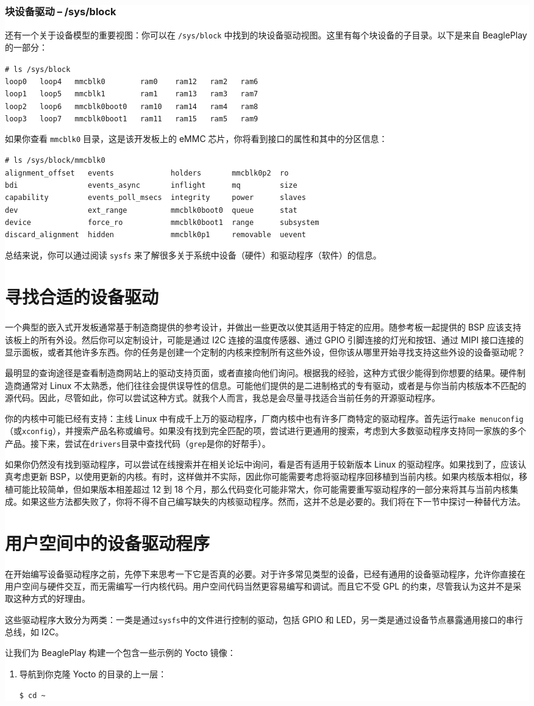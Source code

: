 ### 块设备驱动 – /sys/block

还有一个关于设备模型的重要视图：你可以在 `/sys/block` 中找到的块设备驱动视图。这里有每个块设备的子目录。以下是来自 BeaglePlay 的一部分：

```
# ls /sys/block
loop0   loop4   mmcblk0        ram0    ram12   ram2   ram6
loop1   loop5   mmcblk1        ram1    ram13   ram3   ram7
loop2   loop6   mmcblk0boot0   ram10   ram14   ram4   ram8
loop3   loop7   mmcblk0boot1   ram11   ram15   ram5   ram9 
```

如果你查看 `mmcblk0` 目录，这是该开发板上的 eMMC 芯片，你将看到接口的属性和其中的分区信息：

```
# ls /sys/block/mmcblk0
alignment_offset   events             holders       mmcblk0p2  ro
bdi                events_async       inflight      mq         size
capability         events_poll_msecs  integrity     power      slaves
dev                ext_range          mmcblk0boot0  queue      stat
device             force_ro           mmcblk0boot1  range      subsystem
discard_alignment  hidden             mmcblk0p1     removable  uevent 
```

总结来说，你可以通过阅读 `sysfs` 来了解很多关于系统中设备（硬件）和驱动程序（软件）的信息。

# 寻找合适的设备驱动

一个典型的嵌入式开发板通常基于制造商提供的参考设计，并做出一些更改以使其适用于特定的应用。随参考板一起提供的 BSP 应该支持该板上的所有外设。然后你可以定制设计，可能是通过 I2C 连接的温度传感器、通过 GPIO 引脚连接的灯光和按钮、通过 MIPI 接口连接的显示面板，或者其他许多东西。你的任务是创建一个定制的内核来控制所有这些外设，但你该从哪里开始寻找支持这些外设的设备驱动呢？

最明显的查询途径是查看制造商网站上的驱动支持页面，或者直接向他们询问。根据我的经验，这种方式很少能得到你想要的结果。硬件制造商通常对 Linux 不太熟悉，他们往往会提供误导性的信息。可能他们提供的是二进制格式的专有驱动，或者是与你当前内核版本不匹配的源代码。因此，尽管如此，你可以尝试这种方式。就我个人而言，我总是会尽量寻找适合当前任务的开源驱动程序。

你的内核中可能已经有支持：主线 Linux 中有成千上万的驱动程序，厂商内核中也有许多厂商特定的驱动程序。首先运行`make menuconfig`（或`xconfig`），并搜索产品名称或编号。如果没有找到完全匹配的项，尝试进行更通用的搜索，考虑到大多数驱动程序支持同一家族的多个产品。接下来，尝试在`drivers`目录中查找代码（`grep`是你的好帮手）。

如果你仍然没有找到驱动程序，可以尝试在线搜索并在相关论坛中询问，看是否有适用于较新版本 Linux 的驱动程序。如果找到了，应该认真考虑更新 BSP，以使用更新的内核。有时，这样做并不实际，因此你可能需要考虑将驱动程序回移植到当前内核。如果内核版本相似，移植可能比较简单，但如果版本相差超过 12 到 18 个月，那么代码变化可能非常大，你可能需要重写驱动程序的一部分来将其与当前内核集成。如果这些方法都失败了，你将不得不自己编写缺失的内核驱动程序。然而，这并不总是必要的。我们将在下一节中探讨一种替代方法。

# 用户空间中的设备驱动程序

在开始编写设备驱动程序之前，先停下来思考一下它是否真的必要。对于许多常见类型的设备，已经有通用的设备驱动程序，允许你直接在用户空间与硬件交互，而无需编写一行内核代码。用户空间代码当然更容易编写和调试。而且它不受 GPL 的约束，尽管我认为这并不是采取这种方式的好理由。

这些驱动程序大致分为两类：一类是通过`sysfs`中的文件进行控制的驱动，包括 GPIO 和 LED，另一类是通过设备节点暴露通用接口的串行总线，如 I2C。

让我们为 BeaglePlay 构建一个包含一些示例的 Yocto 镜像：

1.  导航到你克隆 Yocto 的目录的上一层：

    ```
    $ cd ~ 
    ```
